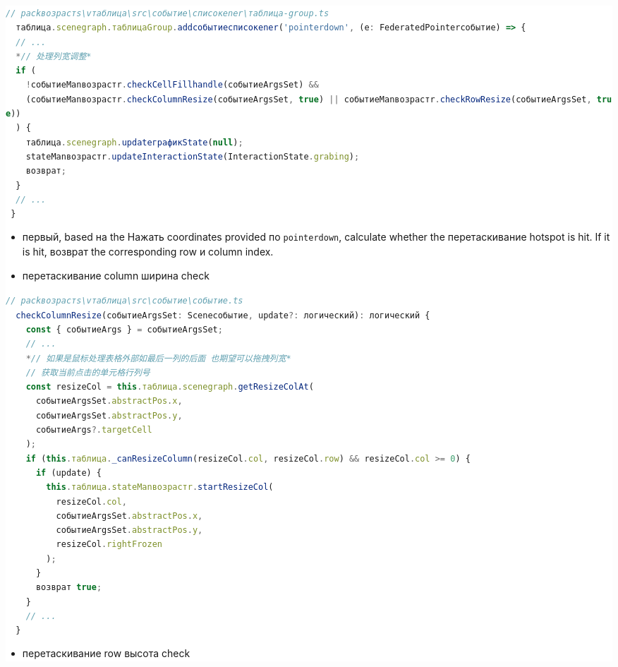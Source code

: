 ```Typescript
// packвозрастs\vтаблица\src\событие\списокener\таблица-group.ts
  таблица.scenegraph.таблицаGroup.addсобытиесписокener('pointerdown', (e: FederatedPointerсобытие) => {
  // ...
  *// 处理列宽调整*
  if (
    !событиеManвозрастr.checkCellFillhandle(событиеArgsSet) &&
    (событиеManвозрастr.checkColumnResize(событиеArgsSet, true) || событиеManвозрастr.checkRowResize(событиеArgsSet, true))
  ) {
    таблица.scenegraph.updateграфикState(null);
    stateManвозрастr.updateInteractionState(InteractionState.grabing);
    возврат;
  }
  // ...
 }    

```
* первый, based на the Нажать coordinates provided по `pointerdown`, calculate whether the перетаскивание hotspot is hit. If it is hit, возврат the corresponding row и column index.    

* перетаскивание column ширина check    

```javascript
// packвозрастs\vтаблица\src\событие\событие.ts
  checkColumnResize(событиеArgsSet: Sceneсобытие, update?: логический): логический {
    const { событиеArgs } = событиеArgsSet;
    // ...
    *// 如果是鼠标处理表格外部如最后一列的后面 也期望可以拖拽列宽*
    // 获取当前点击的单元格行列号
    const resizeCol = this.таблица.scenegraph.getResizeColAt(
      событиеArgsSet.abstractPos.x,
      событиеArgsSet.abstractPos.y,
      событиеArgs?.targetCell
    );
    if (this.таблица._canResizeColumn(resizeCol.col, resizeCol.row) && resizeCol.col >= 0) {
      if (update) {
        this.таблица.stateManвозрастr.startResizeCol(
          resizeCol.col,
          событиеArgsSet.abstractPos.x,
          событиеArgsSet.abstractPos.y,
          resizeCol.rightFrozen
        );
      }
      возврат true;
    }
    // ...
  }    

```
* перетаскивание row высота check    
